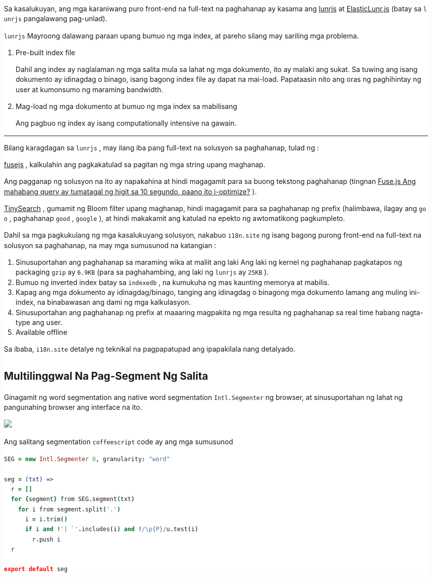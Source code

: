 Sa kasalukuyan, ang mga karaniwang puro front-end na full-text na paghahanap ay kasama ang [lunrjs](//lunrjs.com) at [ElasticLunr.js](//github.com/weixsong/elasticlunr.js) (batay sa `lunrjs` pangalawang pag-unlad).

`lunrjs` Mayroong dalawang paraan upang bumuo ng mga index, at pareho silang may sariling mga problema.

1. Pre-built index file

   Dahil ang index ay naglalaman ng mga salita mula sa lahat ng mga dokumento, ito ay malaki ang sukat.
   Sa tuwing ang isang dokumento ay idinagdag o binago, isang bagong index file ay dapat na mai-load.
   Papataasin nito ang oras ng paghihintay ng user at kumonsumo ng maraming bandwidth.

2. Mag-load ng mga dokumento at bumuo ng mga index sa mabilisang

   Ang pagbuo ng index ay isang computationally intensive na gawain.

---

Bilang karagdagan sa `lunrjs` , may ilang iba pang full-text na solusyon sa paghahanap, tulad ng :

[fusejs](//www.fusejs.io) , kalkulahin ang pagkakatulad sa pagitan ng mga string upang maghanap.

Ang pagganap ng solusyon na ito ay napakahina at hindi magagamit para sa buong tekstong paghahanap (tingnan [Fuse.js Ang mahabang query ay tumatagal ng higit sa 10 segundo, paano ito i-optimize?](//stackoverflow.com/questions/70984437/fuse-js-takes-10-seconds-with-semi-long-queries) ).

[TinySearch](//github.com/tinysearch/tinysearch) , gumamit ng Bloom filter upang maghanap, hindi magagamit para sa paghahanap ng prefix (halimbawa, ilagay ang `goo` , paghahanap `good` , `google` ), at hindi makakamit ang katulad na epekto ng awtomatikong pagkumpleto.

Dahil sa mga pagkukulang ng mga kasalukuyang solusyon, nakabuo `i18n.site` ng isang bagong purong front-end na full-text na solusyon sa paghahanap, na may mga sumusunod na katangian :

1. Sinusuportahan ang paghahanap sa maraming wika at maliit ang laki Ang laki ng kernel ng paghahanap pagkatapos ng packaging `gzip` ay `6.9KB` (para sa paghahambing, ang laki ng `lunrjs` ay `25KB` ).
1. Bumuo ng inverted index batay sa `indexedb` , na kumukuha ng mas kaunting memorya at mabilis.
1. Kapag ang mga dokumento ay idinagdag/binago, tanging ang idinagdag o binagong mga dokumento lamang ang muling ini-index, na binabawasan ang dami ng mga kalkulasyon.
1. Sinusuportahan ang paghahanap ng prefix at maaaring magpakita ng mga resulta ng paghahanap sa real time habang nagta-type ang user.
1. Available offline

Sa ibaba, `i18n.site` detalye ng teknikal na pagpapatupad ang ipapakilala nang detalyado.

## Multilinggwal Na Pag-Segment Ng Salita

Ginagamit ng word segmentation ang native word segmentation `Intl.Segmenter` ng browser, at sinusuportahan ng lahat ng pangunahing browser ang interface na ito.

![](//p.3ti.site/1727667759.avif)

Ang salitang segmentation `coffeescript` code ay ang mga sumusunod

```coffee
SEG = new Intl.Segmenter 0, granularity: "word"

seg = (txt) =>
  r = []
  for {segment} from SEG.segment(txt)
    for i from segment.split('.')
      i = i.trim()
      if i and !'| `'.includes(i) and !/\p{P}/u.test(i)
        r.push i
  r

export default seg

```